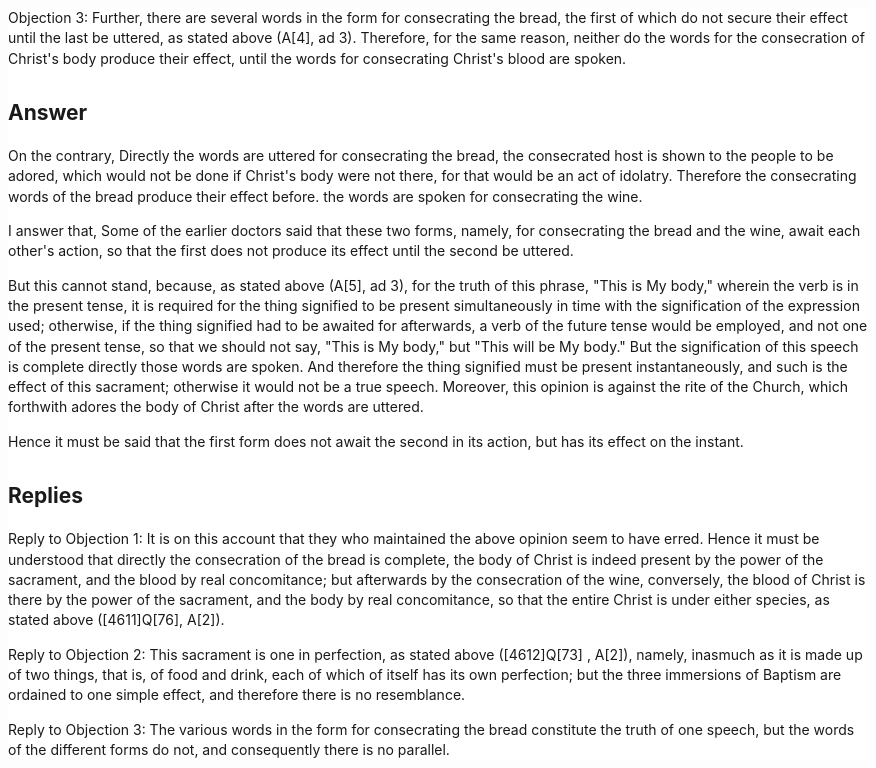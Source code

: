 Objection 3: Further, there are several words in the form for consecrating the bread, the first of which do not secure their effect until the last be uttered, as stated above (A[4], ad 3). Therefore, for the same reason, neither do the words for the consecration of Christ's body produce their effect, until the words for consecrating Christ's blood are spoken.

## Answer

On the contrary, Directly the words are uttered for consecrating the bread, the consecrated host is shown to the people to be adored, which would not be done if Christ's body were not there, for that would be an act of idolatry. Therefore the consecrating words of the bread produce their effect before. the words are spoken for consecrating the wine.

I answer that, Some of the earlier doctors said that these two forms, namely, for consecrating the bread and the wine, await each other's action, so that the first does not produce its effect until the second be uttered.

But this cannot stand, because, as stated above (A[5], ad 3), for the truth of this phrase, "This is My body," wherein the verb is in the present tense, it is required for the thing signified to be present simultaneously in time with the signification of the expression used; otherwise, if the thing signified had to be awaited for afterwards, a verb of the future tense would be employed, and not one of the present tense, so that we should not say, "This is My body," but "This will be My body." But the signification of this speech is complete directly those words are spoken. And therefore the thing signified must be present instantaneously, and such is the effect of this sacrament; otherwise it would not be a true speech. Moreover, this opinion is against the rite of the Church, which forthwith adores the body of Christ after the words are uttered.

Hence it must be said that the first form does not await the second in its action, but has its effect on the instant.

## Replies

Reply to Objection 1: It is on this account that they who maintained the above opinion seem to have erred. Hence it must be understood that directly the consecration of the bread is complete, the body of Christ is indeed present by the power of the sacrament, and the blood by real concomitance; but afterwards by the consecration of the wine, conversely, the blood of Christ is there by the power of the sacrament, and the body by real concomitance, so that the entire Christ is under either species, as stated above ([4611]Q[76], A[2]).

Reply to Objection 2: This sacrament is one in perfection, as stated above ([4612]Q[73] , A[2]), namely, inasmuch as it is made up of two things, that is, of food and drink, each of which of itself has its own perfection; but the three immersions of Baptism are ordained to one simple effect, and therefore there is no resemblance.

Reply to Objection 3: The various words in the form for consecrating the bread constitute the truth of one speech, but the words of the different forms do not, and consequently there is no parallel.
